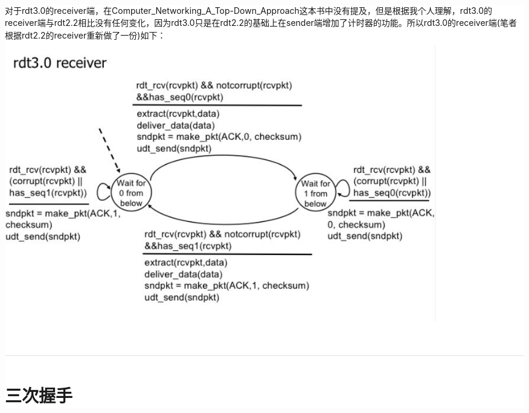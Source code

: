 



对于rdt3.0的receiver端，在Computer_Networking_A_Top-Down_Approach这本书中没有提及，但是根据我个人理解，rdt3.0的receiver端与rdt2.2相比没有任何变化，因为rdt3.0只是在rdt2.2的基础上在sender端增加了计时器的功能。所以rdt3.0的receiver端(笔者根据rdt2.2的receiver重新做了一份)如下：![image-20220622100637576](计网复习.assets/image-20220622100637576.png)







# 三次握手
